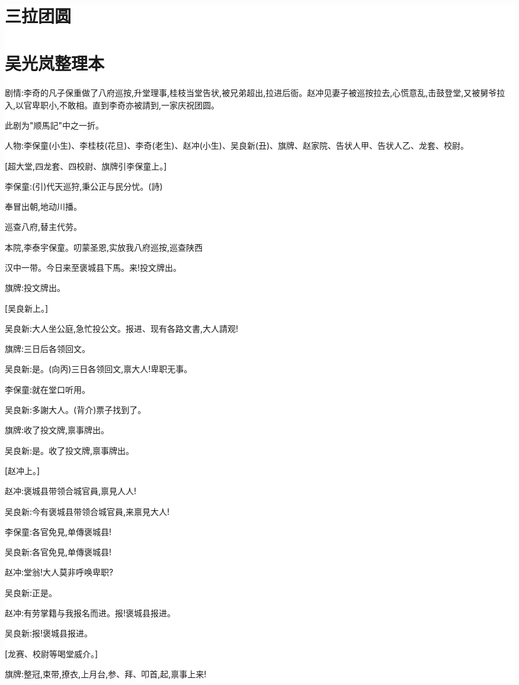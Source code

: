 # 三拉团圆

# 吴光岚整理本

剧情:李奇的凡子保重做了八府巡按,升堂理事,桂枝当堂告状,被兄弟超出,拉进后衙。赵冲见妻子被巡按拉去,心慌意乱,击鼓登堂,又被舅爷拉入,以官卑职小,不敢相。直到李奇亦被請到,一家庆祝团圆。

此剧为"顺馬記"中之一折。

人物:李保童(小生)、李桂枝(花旦)、李奇(老生)、赵冲(小生)、吴良新(丑)、旗牌、赵家院、告状人甲、告状人乙、龙套、校尉。

[超大堂,四龙套、四校尉、旗牌引李保童上。]

李保童:(引)代天巡狩,秉公正与民分忧。(詩)

奉冒出朝,地动川播。

巡查八府,替主代劳。

本院,李泰宇保童。叨蒙圣恩,实放我八府巡按,巡查陕西

汉中一带。今日来至褒城县下馬。来!投文牌出。

旗牌:投文牌出。

[吴良新上。]

吴良新:大人坐公庭,急忙投公文。报进、现有各路文書,大人請观!

旗牌:三日后各领回文。

吴良新:是。(向丙)三日各领回文,禀大人!卑职无事。

李保童:就在堂口听用。

吴良新:多謝大人。(背介)票子找到了。

旗牌:收了投文牌,禀事牌出。

吴良新:是。收了投文牌,禀事牌出。

[赵冲上。]

赵冲:褒城县带领合城官員,禀見人人!

吴良新:今有褒城县带领合城官員,来禀見大人!

李保童:各官免見,单傳褒城县!

吴良新:各官免見,单傳褒城县!

赵冲:堂翁!大人莫非呼唤卑职?

吴良新:正是。

赵冲:有劳掌籍与我报名而进。报!褒城县报进。

吴良新:报!褒城县报进。

[龙赛、校尉等喝堂威介。]

旗牌:整冠,束带,撩衣,上月台,参、拜、叩首,起,禀事上来!
